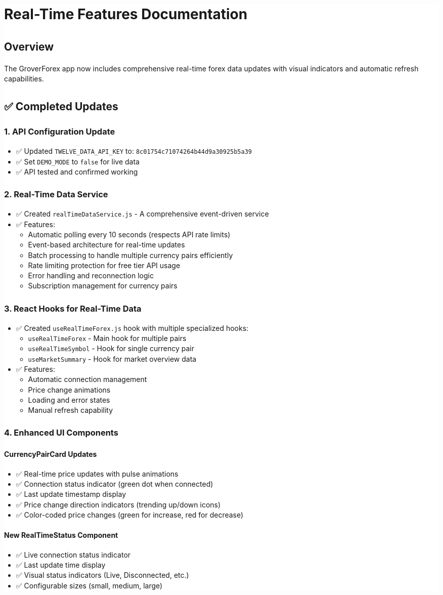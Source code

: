 # Real-Time Features Documentation

## Overview
The GroverForex app now includes comprehensive real-time forex data updates with visual indicators and automatic refresh capabilities.

## ✅ Completed Updates

### 1. **API Configuration Update**
- ✅ Updated `TWELVE_DATA_API_KEY` to: `8c01754c71074264b44d9a30925b5a39`
- ✅ Set `DEMO_MODE` to `false` for live data
- ✅ API tested and confirmed working

### 2. **Real-Time Data Service**
- ✅ Created `realTimeDataService.js` - A comprehensive event-driven service
- ✅ Features:
  - Automatic polling every 10 seconds (respects API rate limits)
  - Event-based architecture for real-time updates
  - Batch processing to handle multiple currency pairs efficiently
  - Rate limiting protection for free tier API usage
  - Error handling and reconnection logic
  - Subscription management for currency pairs

### 3. **React Hooks for Real-Time Data**
- ✅ Created `useRealTimeForex.js` hook with multiple specialized hooks:
  - `useRealTimeForex` - Main hook for multiple pairs
  - `useRealTimeSymbol` - Hook for single currency pair
  - `useMarketSummary` - Hook for market overview data
- ✅ Features:
  - Automatic connection management
  - Price change animations
  - Loading and error states
  - Manual refresh capability

### 4. **Enhanced UI Components**

#### **CurrencyPairCard Updates**
- ✅ Real-time price updates with pulse animations
- ✅ Connection status indicator (green dot when connected)
- ✅ Last update timestamp display
- ✅ Price change direction indicators (trending up/down icons)
- ✅ Color-coded price changes (green for increase, red for decrease)

#### **New RealTimeStatus Component**
- ✅ Live connection status indicator
- ✅ Last update time display
- ✅ Visual status indicators (Live, Disconnected, etc.)
- ✅ Configurable sizes (small, medium, large)
